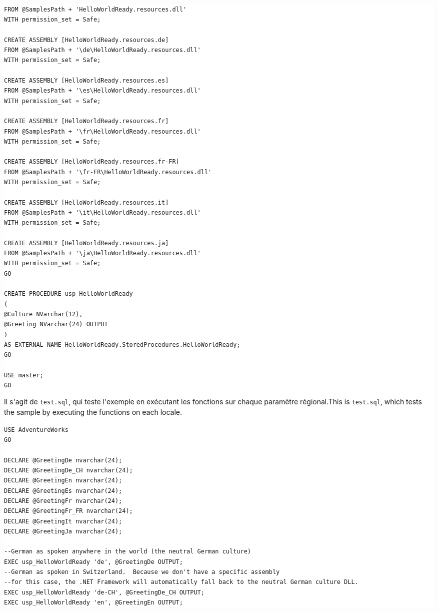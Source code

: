 ```  
FROM @SamplesPath + 'HelloWorldReady.resources.dll'  
WITH permission_set = Safe;   
  
CREATE ASSEMBLY [HelloWorldReady.resources.de]  
FROM @SamplesPath + '\de\HelloWorldReady.resources.dll'  
WITH permission_set = Safe;  
  
CREATE ASSEMBLY [HelloWorldReady.resources.es]  
FROM @SamplesPath + '\es\HelloWorldReady.resources.dll'  
WITH permission_set = Safe;  
  
CREATE ASSEMBLY [HelloWorldReady.resources.fr]  
FROM @SamplesPath + '\fr\HelloWorldReady.resources.dll'  
WITH permission_set = Safe;  
  
CREATE ASSEMBLY [HelloWorldReady.resources.fr-FR]  
FROM @SamplesPath + '\fr-FR\HelloWorldReady.resources.dll'  
WITH permission_set = Safe;  
  
CREATE ASSEMBLY [HelloWorldReady.resources.it]  
FROM @SamplesPath + '\it\HelloWorldReady.resources.dll'  
WITH permission_set = Safe;  
  
CREATE ASSEMBLY [HelloWorldReady.resources.ja]  
FROM @SamplesPath + '\ja\HelloWorldReady.resources.dll'  
WITH permission_set = Safe;  
GO  
  
CREATE PROCEDURE usp_HelloWorldReady  
(  
@Culture NVarchar(12),  
@Greeting NVarchar(24) OUTPUT  
)  
AS EXTERNAL NAME HelloWorldReady.StoredProcedures.HelloWorldReady;  
GO  
  
USE master;  
GO  
```  
  
 <span data-ttu-id="a3085-170">Il s'agit de `test.sql`, qui teste l'exemple en exécutant les fonctions sur chaque paramètre régional.</span><span class="sxs-lookup"><span data-stu-id="a3085-170">This is `test.sql`, which tests the sample by executing the functions on each locale.</span></span>  
  
```  
USE AdventureWorks  
GO  
  
DECLARE @GreetingDe nvarchar(24);  
DECLARE @GreetingDe_CH nvarchar(24);  
DECLARE @GreetingEn nvarchar(24);  
DECLARE @GreetingEs nvarchar(24);  
DECLARE @GreetingFr nvarchar(24);  
DECLARE @GreetingFr_FR nvarchar(24);  
DECLARE @GreetingIt nvarchar(24);  
DECLARE @GreetingJa nvarchar(24);  
  
--German as spoken anywhere in the world (the neutral German culture)  
EXEC usp_HelloWorldReady 'de', @GreetingDe OUTPUT;  
--German as spoken in Switzerland.  Because we don't have a specific assembly  
--for this case, the .NET Framework will automatically fall back to the neutral German culture DLL.  
EXEC usp_HelloWorldReady 'de-CH', @GreetingDe_CH OUTPUT;  
EXEC usp_HelloWorldReady 'en', @GreetingEn OUTPUT;  
```